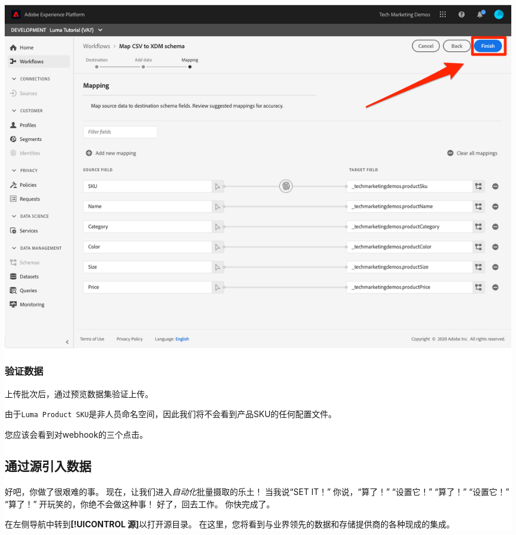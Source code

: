    ![选择您的数据集](assets/ingestion-products-mapper.png)

### 验证数据

上传批次后，通过预览数据集验证上传。

由于`Luma Product SKU`是非人员命名空间，因此我们将不会看到产品SKU的任何配置文件。

您应该会看到对webhook的三个点击。

## 通过源引入数据

好吧，你做了很艰难的事。 现在，让我们进入&#x200B;_自动化_&#x200B;批量摄取的乐土！ 当我说“SET IT！” 你说，“算了！” “设置它！” “算了！” “设置它！” “算了！” 开玩笑的，你绝不会做这种事！ 好了，回去工作。 你快完成了。

在左侧导航中转到&#x200B;**[!UICONTROL 源]**&#x200B;以打开源目录。 在这里，您将看到与业界领先的数据和存储提供商的各种现成的集成。
